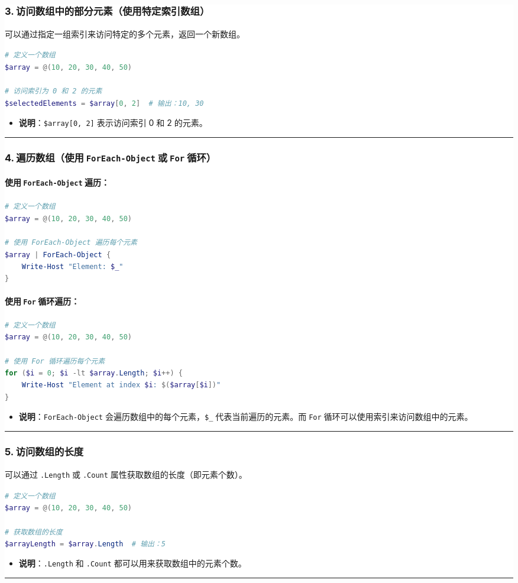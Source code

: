 
### 3. **访问数组中的部分元素（使用特定索引数组）**
可以通过指定一组索引来访问特定的多个元素，返回一个新数组。

```powershell
# 定义一个数组
$array = @(10, 20, 30, 40, 50)

# 访问索引为 0 和 2 的元素
$selectedElements = $array[0, 2]  # 输出：10, 30
```
- **说明**：`$array[0, 2]` 表示访问索引 0 和 2 的元素。

---

### 4. **遍历数组（使用 `ForEach-Object` 或 `For` 循环）**

#### 使用 `ForEach-Object` 遍历：
```powershell
# 定义一个数组
$array = @(10, 20, 30, 40, 50)

# 使用 ForEach-Object 遍历每个元素
$array | ForEach-Object { 
    Write-Host "Element: $_"
}
```

#### 使用 `For` 循环遍历：
```powershell
# 定义一个数组
$array = @(10, 20, 30, 40, 50)

# 使用 For 循环遍历每个元素
for ($i = 0; $i -lt $array.Length; $i++) {
    Write-Host "Element at index $i: $($array[$i])"
}
```
- **说明**：`ForEach-Object` 会遍历数组中的每个元素，`$_` 代表当前遍历的元素。而 `For` 循环可以使用索引来访问数组中的元素。

---

### 5. **访问数组的长度**
可以通过 `.Length` 或 `.Count` 属性获取数组的长度（即元素个数）。

```powershell
# 定义一个数组
$array = @(10, 20, 30, 40, 50)

# 获取数组的长度
$arrayLength = $array.Length  # 输出：5
```
- **说明**：`.Length` 和 `.Count` 都可以用来获取数组中的元素个数。

---